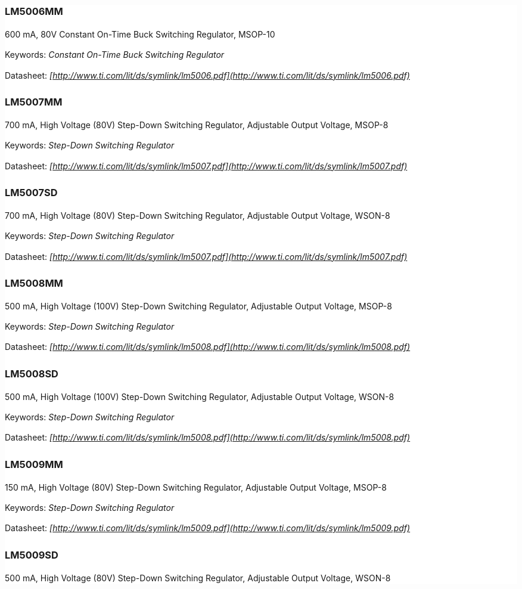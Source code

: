 ### LM5006MM
600 mA, 80V Constant On-Time Buck Switching Regulator, MSOP-10


Keywords: *Constant On-Time Buck Switching Regulator*

Datasheet: *[http://www.ti.com/lit/ds/symlink/lm5006.pdf](http://www.ti.com/lit/ds/symlink/lm5006.pdf)*

### LM5007MM
700 mA, High Voltage (80V) Step-Down Switching Regulator, Adjustable Output Voltage, MSOP-8


Keywords: *Step-Down Switching Regulator*

Datasheet: *[http://www.ti.com/lit/ds/symlink/lm5007.pdf](http://www.ti.com/lit/ds/symlink/lm5007.pdf)*

### LM5007SD
700 mA, High Voltage (80V) Step-Down Switching Regulator, Adjustable Output Voltage, WSON-8


Keywords: *Step-Down Switching Regulator*

Datasheet: *[http://www.ti.com/lit/ds/symlink/lm5007.pdf](http://www.ti.com/lit/ds/symlink/lm5007.pdf)*

### LM5008MM
500 mA, High Voltage (100V) Step-Down Switching Regulator, Adjustable Output Voltage, MSOP-8


Keywords: *Step-Down Switching Regulator*

Datasheet: *[http://www.ti.com/lit/ds/symlink/lm5008.pdf](http://www.ti.com/lit/ds/symlink/lm5008.pdf)*

### LM5008SD
500 mA, High Voltage (100V) Step-Down Switching Regulator, Adjustable Output Voltage, WSON-8


Keywords: *Step-Down Switching Regulator*

Datasheet: *[http://www.ti.com/lit/ds/symlink/lm5008.pdf](http://www.ti.com/lit/ds/symlink/lm5008.pdf)*

### LM5009MM
150 mA, High Voltage (80V) Step-Down Switching Regulator, Adjustable Output Voltage, MSOP-8


Keywords: *Step-Down Switching Regulator*

Datasheet: *[http://www.ti.com/lit/ds/symlink/lm5009.pdf](http://www.ti.com/lit/ds/symlink/lm5009.pdf)*

### LM5009SD
500 mA, High Voltage (80V) Step-Down Switching Regulator, Adjustable Output Voltage, WSON-8
